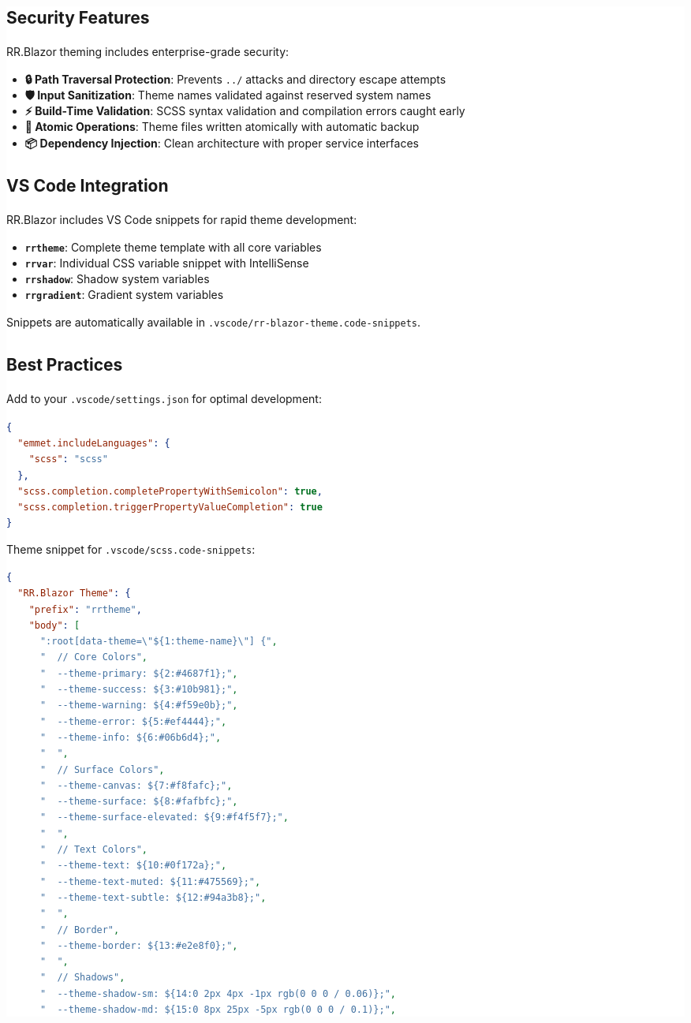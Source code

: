 ## Security Features

RR.Blazor theming includes enterprise-grade security:

- **🔒 Path Traversal Protection**: Prevents `../` attacks and directory escape attempts
- **🛡️ Input Sanitization**: Theme names validated against reserved system names  
- **⚡ Build-Time Validation**: SCSS syntax validation and compilation errors caught early
- **🎯 Atomic Operations**: Theme files written atomically with automatic backup
- **📦 Dependency Injection**: Clean architecture with proper service interfaces

## VS Code Integration

RR.Blazor includes VS Code snippets for rapid theme development:

- **`rrtheme`**: Complete theme template with all core variables
- **`rrvar`**: Individual CSS variable snippet with IntelliSense
- **`rrshadow`**: Shadow system variables
- **`rrgradient`**: Gradient system variables

Snippets are automatically available in `.vscode/rr-blazor-theme.code-snippets`.

## Best Practices

Add to your `.vscode/settings.json` for optimal development:

```json
{
  "emmet.includeLanguages": {
    "scss": "scss"
  },
  "scss.completion.completePropertyWithSemicolon": true,
  "scss.completion.triggerPropertyValueCompletion": true
}
```

Theme snippet for `.vscode/scss.code-snippets`:

```json
{
  "RR.Blazor Theme": {
    "prefix": "rrtheme",
    "body": [
      ":root[data-theme=\"${1:theme-name}\"] {",
      "  // Core Colors",
      "  --theme-primary: ${2:#4687f1};",
      "  --theme-success: ${3:#10b981};",
      "  --theme-warning: ${4:#f59e0b};",
      "  --theme-error: ${5:#ef4444};",
      "  --theme-info: ${6:#06b6d4};",
      "  ",
      "  // Surface Colors",
      "  --theme-canvas: ${7:#f8fafc};",
      "  --theme-surface: ${8:#fafbfc};",
      "  --theme-surface-elevated: ${9:#f4f5f7};",
      "  ",
      "  // Text Colors",
      "  --theme-text: ${10:#0f172a};",
      "  --theme-text-muted: ${11:#475569};",
      "  --theme-text-subtle: ${12:#94a3b8};",
      "  ",
      "  // Border",
      "  --theme-border: ${13:#e2e8f0};",
      "  ",
      "  // Shadows",
      "  --theme-shadow-sm: ${14:0 2px 4px -1px rgb(0 0 0 / 0.06)};",
      "  --theme-shadow-md: ${15:0 8px 25px -5px rgb(0 0 0 / 0.1)};",
```